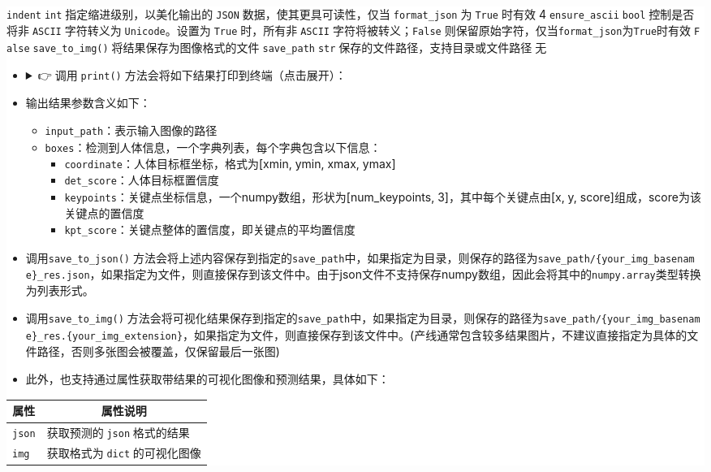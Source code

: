 <td><code>indent</code></td>
<td><code>int</code></td>
<td>指定缩进级别，以美化输出的 <code>JSON</code> 数据，使其更具可读性，仅当 <code>format_json</code> 为 <code>True</code> 时有效</td>
<td>4</td>
</tr>
<tr>
<td><code>ensure_ascii</code></td>
<td><code>bool</code></td>
<td>控制是否将非 <code>ASCII</code> 字符转义为 <code>Unicode</code>。设置为 <code>True</code> 时，所有非 <code>ASCII</code> 字符将被转义；<code>False</code> 则保留原始字符，仅当<code>format_json</code>为<code>True</code>时有效</td>
<td><code>False</code></td>
</tr>
<tr>
<td><code>save_to_img()</code></td>
<td>将结果保存为图像格式的文件</td>
<td><code>save_path</code></td>
<td><code>str</code></td>
<td>保存的文件路径，支持目录或文件路径</td>
<td>无</td>
</tr>
</table>
<ul><li><details><summary>👉 调用 <code>print()</code> 方法会将如下结果打印到终端（点击展开）：</summary></details></li></ul>

- 输出结果参数含义如下：
    - `input_path`：表示输入图像的路径
    - `boxes`：检测到人体信息，一个字典列表，每个字典包含以下信息：
        - `coordinate`：人体目标框坐标，格式为[xmin, ymin, xmax, ymax]
        - `det_score`：人体目标框置信度
        - `keypoints`：关键点坐标信息，一个numpy数组，形状为[num_keypoints, 3]，其中每个关键点由[x, y, score]组成，score为该关键点的置信度
        - `kpt_score`：关键点整体的置信度，即关键点的平均置信度

- 调用`save_to_json()` 方法会将上述内容保存到指定的`save_path`中，如果指定为目录，则保存的路径为`save_path/{your_img_basename}_res.json`，如果指定为文件，则直接保存到该文件中。由于json文件不支持保存numpy数组，因此会将其中的`numpy.array`类型转换为列表形式。
- 调用`save_to_img()` 方法会将可视化结果保存到指定的`save_path`中，如果指定为目录，则保存的路径为`save_path/{your_img_basename}_res.{your_img_extension}`，如果指定为文件，则直接保存到该文件中。(产线通常包含较多结果图片，不建议直接指定为具体的文件路径，否则多张图会被覆盖，仅保留最后一张图)

* 此外，也支持通过属性获取带结果的可视化图像和预测结果，具体如下：

<table>
<thead>
<tr>
<th>属性</th>
<th>属性说明</th>
</tr>
</thead>
<tr>
<td rowspan="1"><code>json</code></td>
<td rowspan="1">获取预测的 <code>json</code> 格式的结果</td>
</tr>
<tr>
<td rowspan="2"><code>img</code></td>
<td rowspan="2">获取格式为 <code>dict</code> 的可视化图像</td>
</tr>
</table>

